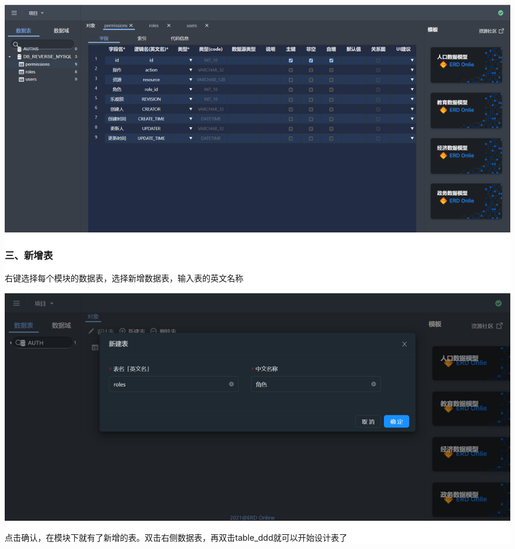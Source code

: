 ![](../static/img/operator/25.png)


### 三、新增表

右键选择每个模块的数据表，选择新增数据表，输入表的英文名称

![](../static/img/operator/13.png)


点击确认，在模块下就有了新增的表。双击右侧数据表，再双击table_ddd就可以开始设计表了
